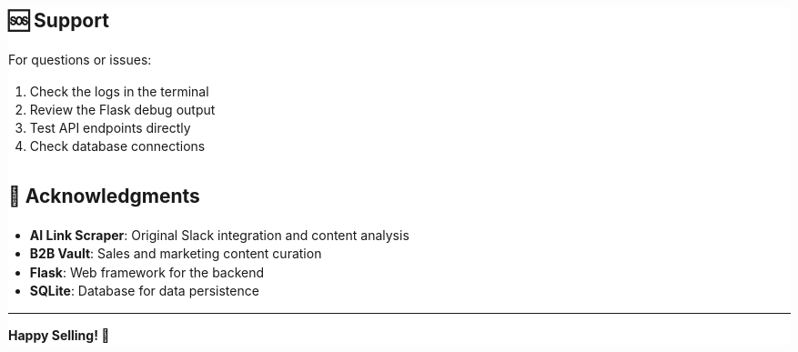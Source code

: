 ## 🆘 Support

For questions or issues:
1. Check the logs in the terminal
2. Review the Flask debug output
3. Test API endpoints directly
4. Check database connections

## 🎉 Acknowledgments

- **AI Link Scraper**: Original Slack integration and content analysis
- **B2B Vault**: Sales and marketing content curation
- **Flask**: Web framework for the backend
- **SQLite**: Database for data persistence

---

**Happy Selling! 🚀**
